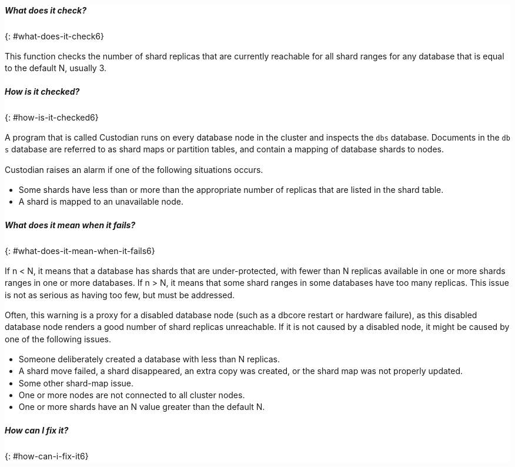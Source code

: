 ##### What does it check?
{: #what-does-it-check6}

This function checks the number of shard replicas that
are currently reachable for all shard ranges for any
database that is equal to the default N, usually 3.

##### How is it checked?
{: #how-is-it-checked6}

A program that is called Custodian runs on every
database node in the cluster and inspects the `dbs`
database. Documents in the `dbs` database are referred to
as shard maps or partition tables, and contain a mapping
of database shards to nodes.

Custodian raises an alarm if one of the following
situations occurs.

*   Some shards have less than or more than the
    appropriate number of replicas that are listed in the
    shard table.
*   A shard is mapped to an unavailable node.

##### What does it mean when it fails?
{: #what-does-it-mean-when-it-fails6}

If n < N, it means that a database has shards that are
under-protected, with fewer than N replicas available in
one or more shards ranges in one or more databases. If n > N,
it means that some shard ranges in some databases
have too many replicas. This issue is not as serious as
having too few, but must be addressed.

Often, this warning is a proxy for a disabled database
node (such as a dbcore restart or hardware failure), as
this disabled database node renders a good number of
shard replicas unreachable. If it is not caused by a
disabled node, it might be caused by one of the
following issues.

*   Someone deliberately created a database with less
    than N replicas.
*   A shard move failed, a shard disappeared, an extra
    copy was created, or the shard map was not properly
    updated.
*   Some other shard-map issue.
*   One or more nodes are not connected to all cluster
    nodes.
*   One or more shards have an N value greater than the
    default N.

##### How can I fix it?
{: #how-can-i-fix-it6}
